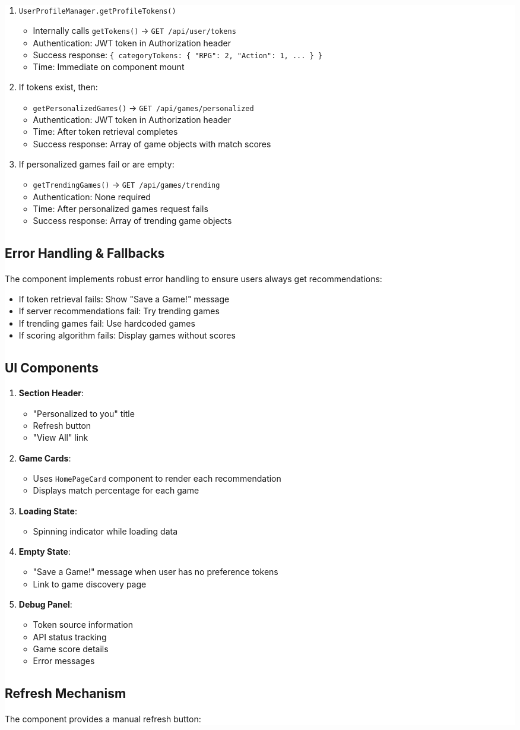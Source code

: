 1. `UserProfileManager.getProfileTokens()`
   - Internally calls `getTokens()` → `GET /api/user/tokens`
   - Authentication: JWT token in Authorization header
   - Success response: `{ categoryTokens: { "RPG": 2, "Action": 1, ... } }`
   - Time: Immediate on component mount

2. If tokens exist, then:
   - `getPersonalizedGames()` → `GET /api/games/personalized`
   - Authentication: JWT token in Authorization header
   - Time: After token retrieval completes
   - Success response: Array of game objects with match scores

3. If personalized games fail or are empty:
   - `getTrendingGames()` → `GET /api/games/trending`
   - Authentication: None required
   - Time: After personalized games request fails
   - Success response: Array of trending game objects

## Error Handling & Fallbacks

The component implements robust error handling to ensure users always get recommendations:

- If token retrieval fails: Show "Save a Game!" message
- If server recommendations fail: Try trending games
- If trending games fail: Use hardcoded games
- If scoring algorithm fails: Display games without scores

## UI Components

1. **Section Header**:
   - "Personalized to you" title
   - Refresh button
   - "View All" link

2. **Game Cards**:
   - Uses `HomePageCard` component to render each recommendation
   - Displays match percentage for each game

3. **Loading State**:
   - Spinning indicator while loading data

4. **Empty State**:
   - "Save a Game!" message when user has no preference tokens
   - Link to game discovery page

5. **Debug Panel**:
   - Token source information
   - API status tracking
   - Game score details
   - Error messages

## Refresh Mechanism

The component provides a manual refresh button:
